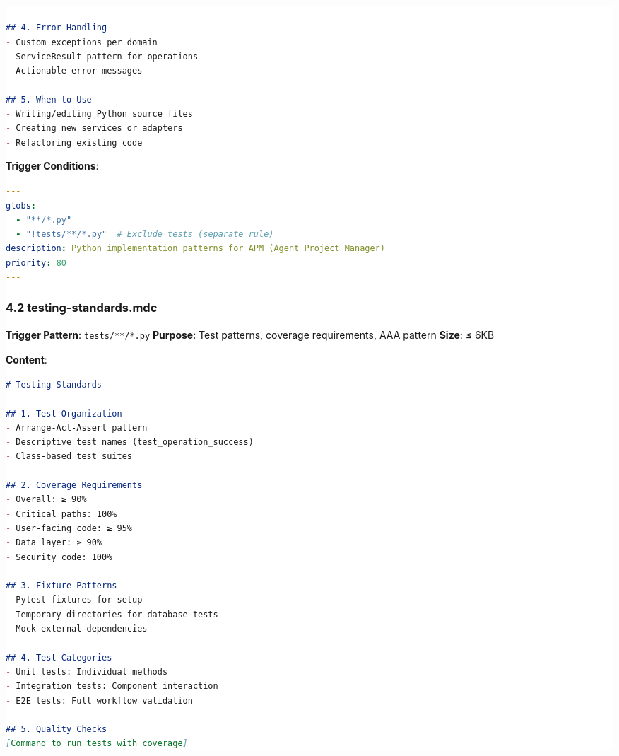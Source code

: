 ```markdown

## 4. Error Handling
- Custom exceptions per domain
- ServiceResult pattern for operations
- Actionable error messages

## 5. When to Use
- Writing/editing Python source files
- Creating new services or adapters
- Refactoring existing code
```

**Trigger Conditions**:
```yaml
---
globs:
  - "**/*.py"
  - "!tests/**/*.py"  # Exclude tests (separate rule)
description: Python implementation patterns for APM (Agent Project Manager)
priority: 80
---
```

### 4.2 testing-standards.mdc

**Trigger Pattern**: `tests/**/*.py`
**Purpose**: Test patterns, coverage requirements, AAA pattern
**Size**: ≤ 6KB

**Content**:
```markdown
# Testing Standards

## 1. Test Organization
- Arrange-Act-Assert pattern
- Descriptive test names (test_operation_success)
- Class-based test suites

## 2. Coverage Requirements
- Overall: ≥ 90%
- Critical paths: 100%
- User-facing code: ≥ 95%
- Data layer: ≥ 90%
- Security code: 100%

## 3. Fixture Patterns
- Pytest fixtures for setup
- Temporary directories for database tests
- Mock external dependencies

## 4. Test Categories
- Unit tests: Individual methods
- Integration tests: Component interaction
- E2E tests: Full workflow validation

## 5. Quality Checks
[Command to run tests with coverage]
```
